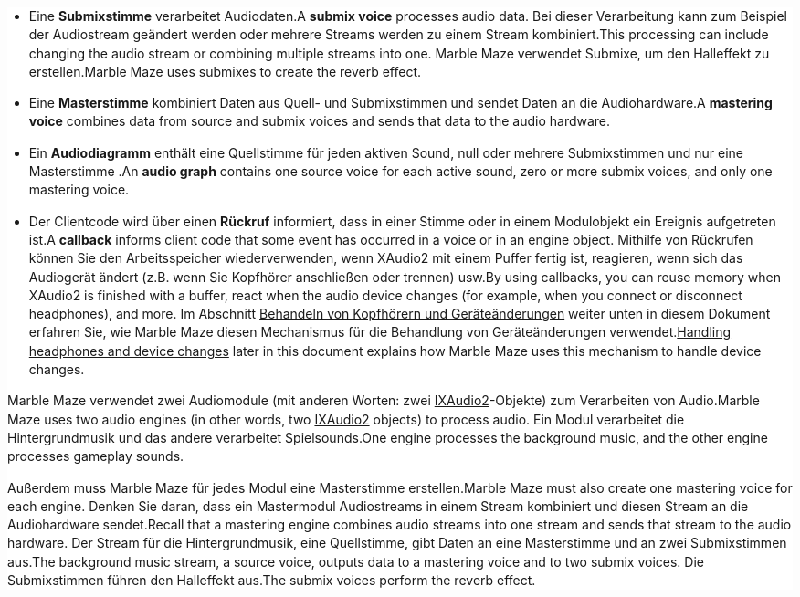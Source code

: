 - <span data-ttu-id="7b060-140">Eine **Submixstimme** verarbeitet Audiodaten.</span><span class="sxs-lookup"><span data-stu-id="7b060-140">A **submix voice** processes audio data.</span></span> <span data-ttu-id="7b060-141">Bei dieser Verarbeitung kann zum Beispiel der Audiostream geändert werden oder mehrere Streams werden zu einem Stream kombiniert.</span><span class="sxs-lookup"><span data-stu-id="7b060-141">This processing can include changing the audio stream or combining multiple streams into one.</span></span> <span data-ttu-id="7b060-142">Marble Maze verwendet Submixe, um den Halleffekt zu erstellen.</span><span class="sxs-lookup"><span data-stu-id="7b060-142">Marble Maze uses submixes to create the reverb effect.</span></span>

- <span data-ttu-id="7b060-143">Eine **Masterstimme** kombiniert Daten aus Quell- und Submixstimmen und sendet Daten an die Audiohardware.</span><span class="sxs-lookup"><span data-stu-id="7b060-143">A **mastering voice** combines data from source and submix voices and sends that data to the audio hardware.</span></span>

- <span data-ttu-id="7b060-144">Ein **Audiodiagramm** enthält eine Quellstimme für jeden aktiven Sound, null oder mehrere Submixstimmen und nur eine Masterstimme .</span><span class="sxs-lookup"><span data-stu-id="7b060-144">An **audio graph** contains one source voice for each active sound, zero or more submix voices, and only one mastering voice.</span></span>

- <span data-ttu-id="7b060-145">Der Clientcode wird über einen **Rückruf** informiert, dass in einer Stimme oder in einem Modulobjekt ein Ereignis aufgetreten ist.</span><span class="sxs-lookup"><span data-stu-id="7b060-145">A **callback** informs client code that some event has occurred in a voice or in an engine object.</span></span> <span data-ttu-id="7b060-146">Mithilfe von Rückrufen können Sie den Arbeitsspeicher wiederverwenden, wenn XAudio2 mit einem Puffer fertig ist, reagieren, wenn sich das Audiogerät ändert (z.B. wenn Sie Kopfhörer anschließen oder trennen) usw.</span><span class="sxs-lookup"><span data-stu-id="7b060-146">By using callbacks, you can reuse memory when XAudio2 is finished with a buffer, react when the audio device changes (for example, when you connect or disconnect headphones), and more.</span></span> <span data-ttu-id="7b060-147">Im Abschnitt [Behandeln von Kopfhörern und Geräteänderungen](#handling-headphones-and-device-changes) weiter unten in diesem Dokument erfahren Sie, wie Marble Maze diesen Mechanismus für die Behandlung von Geräteänderungen verwendet.</span><span class="sxs-lookup"><span data-stu-id="7b060-147">[Handling headphones and device changes](#handling-headphones-and-device-changes) later in this document explains how Marble Maze uses this mechanism to handle device changes.</span></span>

<span data-ttu-id="7b060-148">Marble Maze verwendet zwei Audiomodule (mit anderen Worten: zwei [IXAudio2](https://msdn.microsoft.com/library/windows/desktop/ee415908)-Objekte) zum Verarbeiten von Audio.</span><span class="sxs-lookup"><span data-stu-id="7b060-148">Marble Maze uses two audio engines (in other words, two [IXAudio2](https://msdn.microsoft.com/library/windows/desktop/ee415908) objects) to process audio.</span></span> <span data-ttu-id="7b060-149">Ein Modul verarbeitet die Hintergrundmusik und das andere verarbeitet Spielsounds.</span><span class="sxs-lookup"><span data-stu-id="7b060-149">One engine processes the background music, and the other engine processes gameplay sounds.</span></span>

<span data-ttu-id="7b060-150">Außerdem muss Marble Maze für jedes Modul eine Masterstimme erstellen.</span><span class="sxs-lookup"><span data-stu-id="7b060-150">Marble Maze must also create one mastering voice for each engine.</span></span> <span data-ttu-id="7b060-151">Denken Sie daran, dass ein Mastermodul Audiostreams in einem Stream kombiniert und diesen Stream an die Audiohardware sendet.</span><span class="sxs-lookup"><span data-stu-id="7b060-151">Recall that a mastering engine combines audio streams into one stream and sends that stream to the audio hardware.</span></span> <span data-ttu-id="7b060-152">Der Stream für die Hintergrundmusik, eine Quellstimme, gibt Daten an eine Masterstimme und an zwei Submixstimmen aus.</span><span class="sxs-lookup"><span data-stu-id="7b060-152">The background music stream, a source voice, outputs data to a mastering voice and to two submix voices.</span></span> <span data-ttu-id="7b060-153">Die Submixstimmen führen den Halleffekt aus.</span><span class="sxs-lookup"><span data-stu-id="7b060-153">The submix voices perform the reverb effect.</span></span>
